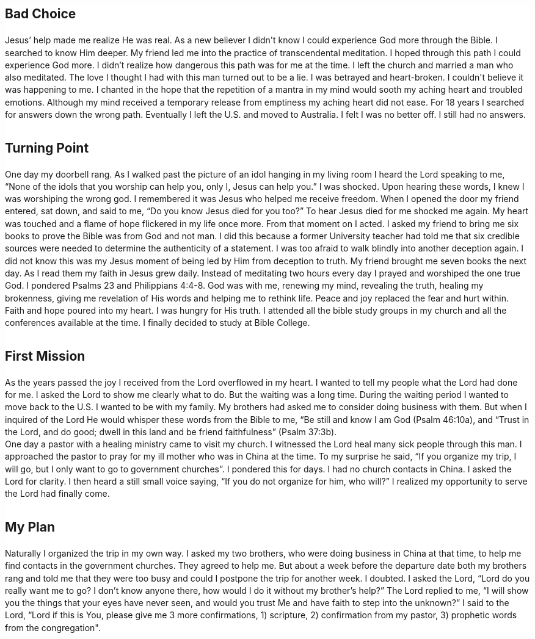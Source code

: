 
## Bad Choice
Jesus’ help made me realize He was real. As a new believer I didn't know I could experience God more through the Bible. I searched to know Him deeper. My friend led me into the practice of transcendental meditation. I hoped through this path I could experience God more. I didn’t realize how dangerous this path was for me at the time. I left the church and married a man who also meditated. The love I thought I had with this man turned out to be a lie. I was betrayed and heart-broken. I couldn't believe it was happening to me. I chanted in the hope that the repetition of a mantra in my mind would sooth my aching heart and troubled emotions. Although my mind received a temporary release from emptiness my aching heart did not ease. 
For 18 years I searched for answers down the wrong path. Eventually I left the U.S. and moved to Australia. I felt I was no better off.  I still had no answers.  

## Turning Point
One day my doorbell rang. As I walked past the picture of an idol hanging in my living room I heard the Lord speaking to me, “None of the idols that you worship can help you, only I, Jesus can help you.” I was shocked. Upon hearing these words, I knew I was worshiping the wrong god. I remembered it was Jesus who helped me receive freedom. When I opened the door my friend entered, sat down, and said to me, “Do you know Jesus died for you too?”
To hear Jesus died for me shocked me again. My heart was touched and a flame of hope flickered in my life once more. From that moment on I acted. I asked my friend to bring me six books to prove the Bible was from God and not man. I did this because a former University teacher had told me that six credible sources were needed to determine the authenticity of a statement. I was too afraid to walk blindly into another deception again. I did not know this was my Jesus moment of being led by Him from deception to truth.
My friend brought me seven books the next day. As I read them my faith in Jesus grew daily. Instead of meditating two hours every day I prayed and worshiped the one true God. I pondered Psalms 23 and Philippians 4:4-8. God was with me, renewing my mind, revealing the truth, healing my brokenness, giving me revelation of His words and helping me to rethink life. Peace and joy replaced the fear and hurt within. Faith and hope poured into my heart. I was hungry for His truth. I attended all the bible study groups in my church and all the conferences available at the time. I finally decided to study at Bible College.  
   

## First Mission
As the years passed the joy I received from the Lord overflowed in my heart. I wanted to tell my people what the Lord had done for me. I asked the Lord to show me clearly what to do. But the waiting was a long time. During the waiting period I wanted to move back to the U.S. I wanted to be with my family. My brothers had asked me to consider doing business with them. But when I inquired of the Lord He would whisper these words from the Bible to me, “Be still and know I am God (Psalm 46:10a), and “Trust in the Lord, and do good; dwell in this land and be friend faithfulness” (Psalm 37:3b).   
One day a pastor with a healing ministry came to visit my church. I witnessed the Lord heal many sick people through this man. I approached the pastor to pray for my ill mother who was in China at the time. To my surprise he said, “If you organize my trip, I will go, but I only want to go to government churches”. I pondered this for days. I had no church contacts in China. I asked the Lord for clarity. I then heard a still small voice saying, “If you do not organize for him, who will?”  I realized my opportunity to serve the Lord had finally come. 

## My Plan
Naturally I organized the trip in my own way. I asked my two brothers, who were doing business in China at that time, to help me find contacts in the government churches. They agreed to help me. But about a week before the departure date both my brothers rang and told me that they were too busy and could I postpone the trip for another week. I doubted. I asked the Lord, “Lord do you really want me to go? I don’t know anyone there, how would I do it without my brother’s help?” The Lord replied to me, “I will show you the things that your eyes have never seen, and would you trust Me and have faith to step into the unknown?” I said to the Lord, “Lord if this is You, please give me 3 more confirmations, 1) scripture, 2) confirmation from my pastor, 3) prophetic words from the congregation".
